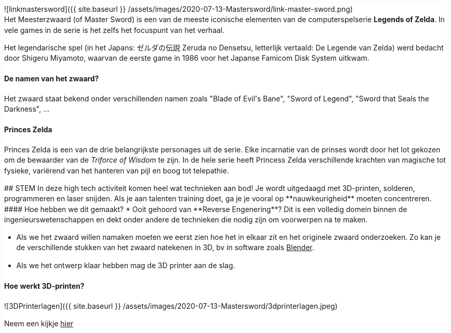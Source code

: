 ![linkmastersword]({{ site.baseurl }} /assets/images/2020-07-13-Mastersword/link-master-sword.png)  
Het Meesterzwaard (of Master Sword) is een van de meeste iconische elementen van de computerspelserie **Legends of Zelda**. In vele games in de serie is het zelfs het focuspunt van het verhaal. 

Het legendarische spel (in het Japans: ゼルダの伝説 Zeruda no Densetsu, letterlijk vertaald: De Legende van Zelda) werd bedacht door Shigeru Miyamoto, waarvan de eerste game in 1986 voor het Japanse Famicom Disk System uitkwam. 

#### De namen van het zwaard?

Het zwaard staat bekend onder  verschillenden namen zoals "Blade of Evil's Bane", "Sword of Legend", "Sword that Seals the Darkness", ...

#### Princes Zelda

Princes Zelda is een van de drie belangrijkste personages uit de serie. Elke incarnatie van de prinses wordt door het lot gekozen om de bewaarder van de *Triforce of Wisdom* te zijn. In de hele serie heeft Princess Zelda verschillende krachten van magische tot fysieke, variërend van het hanteren van pijl en boog tot telepathie. 

</div>
## STEM
In deze high tech activiteit komen heel wat technieken aan bod! 
Je wordt uitgedaagd met 3D-printen, solderen, programmeren en laser snijden. Als je aan talenten training doet, ga je je vooral op **nauwkeurigheid** moeten concentreren. 

<div class="border_boxmaakbib03_img" markdown="1">
#### Hoe hebben we dit gemaakt?
* Ooit gehoord van **Reverse Engenering**?  Dit is een volledig domein binnen de ingenieurswetenschappen en dekt onder andere de technieken die nodig zijn om voorwerpen na te maken. 

* Als we het zwaard willen namaken moeten we eerst zien hoe het in elkaar zit en het originele zwaard onderzoeken. Zo kan je de verschillende stukken van het zwaard natekenen in 3D, bv in software zoals [Blender](https://www.blender.org/). 

*  Als we het ontwerp klaar hebben mag de 3D printer aan de slag.

#### Hoe werkt 3D-printen?

![3DPrinterlagen]({{ site.baseurl }} /assets/images/2020-07-13-Mastersword/3dprinterlagen.jpeg)

Neem een kijkje <a href="{{site.url}}/wistjedat/2020-01-20-DYK-3D-printen/">hier</a>

</div>